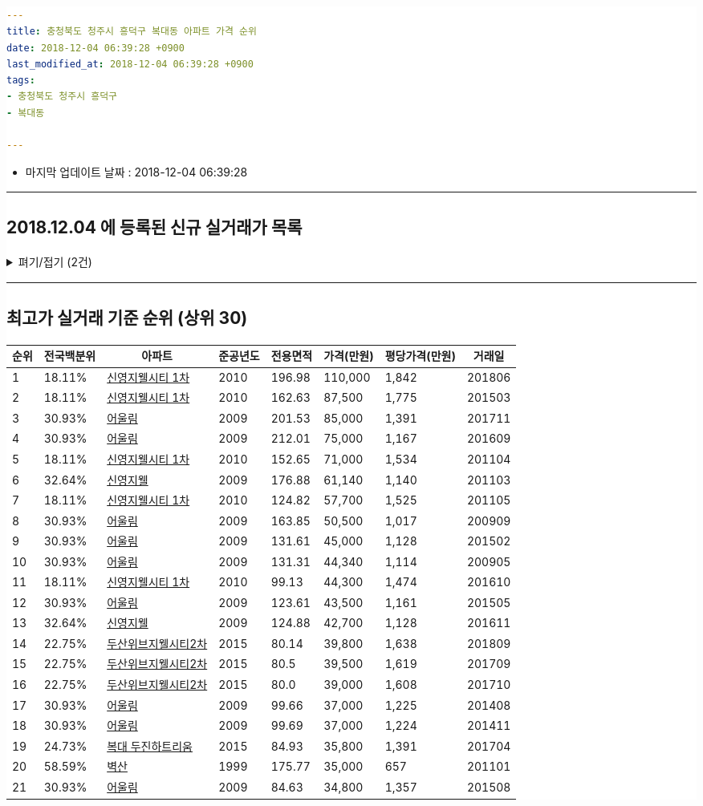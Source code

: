 ```yaml
---
title: 충청북도 청주시 흥덕구 복대동 아파트 가격 순위
date: 2018-12-04 06:39:28 +0900
last_modified_at: 2018-12-04 06:39:28 +0900
tags:
- 충청북도 청주시 흥덕구
- 복대동

---
```


* 마지막 업데이트 날짜 : 2018-12-04 06:39:28

---

## 2018.12.04 에 등록된 신규 실거래가 목록

<details><summary>펴기/접기 (2건)</summary></details>

---

## 최고가 실거래 기준 순위 (상위 30)


|순위|전국백분위|아파트|준공년도|전용면적|가격(만원)|평당가격(만원)|거래일|
|---|---|---|---|---|---|---|---|
|1|18.11%|[신영지웰시티 1차](https://search.naver.com/search.naver?query=%EC%B6%A9%EC%B2%AD%EB%B6%81%EB%8F%84+%EC%B2%AD%EC%A3%BC%EC%8B%9C+%ED%9D%A5%EB%8D%95%EA%B5%AC+%EB%B3%B5%EB%8C%80%EB%8F%99+%EC%8B%A0%EC%98%81%EC%A7%80%EC%9B%B0%EC%8B%9C%ED%8B%B0+1%EC%B0%A8)|2010|196.98|110,000|1,842|201806|
|2|18.11%|[신영지웰시티 1차](https://search.naver.com/search.naver?query=%EC%B6%A9%EC%B2%AD%EB%B6%81%EB%8F%84+%EC%B2%AD%EC%A3%BC%EC%8B%9C+%ED%9D%A5%EB%8D%95%EA%B5%AC+%EB%B3%B5%EB%8C%80%EB%8F%99+%EC%8B%A0%EC%98%81%EC%A7%80%EC%9B%B0%EC%8B%9C%ED%8B%B0+1%EC%B0%A8)|2010|162.63|87,500|1,775|201503|
|3|30.93%|[어울림](https://search.naver.com/search.naver?query=%EC%B6%A9%EC%B2%AD%EB%B6%81%EB%8F%84+%EC%B2%AD%EC%A3%BC%EC%8B%9C+%ED%9D%A5%EB%8D%95%EA%B5%AC+%EB%B3%B5%EB%8C%80%EB%8F%99+%EC%96%B4%EC%9A%B8%EB%A6%BC)|2009|201.53|85,000|1,391|201711|
|4|30.93%|[어울림](https://search.naver.com/search.naver?query=%EC%B6%A9%EC%B2%AD%EB%B6%81%EB%8F%84+%EC%B2%AD%EC%A3%BC%EC%8B%9C+%ED%9D%A5%EB%8D%95%EA%B5%AC+%EB%B3%B5%EB%8C%80%EB%8F%99+%EC%96%B4%EC%9A%B8%EB%A6%BC)|2009|212.01|75,000|1,167|201609|
|5|18.11%|[신영지웰시티 1차](https://search.naver.com/search.naver?query=%EC%B6%A9%EC%B2%AD%EB%B6%81%EB%8F%84+%EC%B2%AD%EC%A3%BC%EC%8B%9C+%ED%9D%A5%EB%8D%95%EA%B5%AC+%EB%B3%B5%EB%8C%80%EB%8F%99+%EC%8B%A0%EC%98%81%EC%A7%80%EC%9B%B0%EC%8B%9C%ED%8B%B0+1%EC%B0%A8)|2010|152.65|71,000|1,534|201104|
|6|32.64%|[신영지웰](https://search.naver.com/search.naver?query=%EC%B6%A9%EC%B2%AD%EB%B6%81%EB%8F%84+%EC%B2%AD%EC%A3%BC%EC%8B%9C+%ED%9D%A5%EB%8D%95%EA%B5%AC+%EB%B3%B5%EB%8C%80%EB%8F%99+%EC%8B%A0%EC%98%81%EC%A7%80%EC%9B%B0)|2009|176.88|61,140|1,140|201103|
|7|18.11%|[신영지웰시티 1차](https://search.naver.com/search.naver?query=%EC%B6%A9%EC%B2%AD%EB%B6%81%EB%8F%84+%EC%B2%AD%EC%A3%BC%EC%8B%9C+%ED%9D%A5%EB%8D%95%EA%B5%AC+%EB%B3%B5%EB%8C%80%EB%8F%99+%EC%8B%A0%EC%98%81%EC%A7%80%EC%9B%B0%EC%8B%9C%ED%8B%B0+1%EC%B0%A8)|2010|124.82|57,700|1,525|201105|
|8|30.93%|[어울림](https://search.naver.com/search.naver?query=%EC%B6%A9%EC%B2%AD%EB%B6%81%EB%8F%84+%EC%B2%AD%EC%A3%BC%EC%8B%9C+%ED%9D%A5%EB%8D%95%EA%B5%AC+%EB%B3%B5%EB%8C%80%EB%8F%99+%EC%96%B4%EC%9A%B8%EB%A6%BC)|2009|163.85|50,500|1,017|200909|
|9|30.93%|[어울림](https://search.naver.com/search.naver?query=%EC%B6%A9%EC%B2%AD%EB%B6%81%EB%8F%84+%EC%B2%AD%EC%A3%BC%EC%8B%9C+%ED%9D%A5%EB%8D%95%EA%B5%AC+%EB%B3%B5%EB%8C%80%EB%8F%99+%EC%96%B4%EC%9A%B8%EB%A6%BC)|2009|131.61|45,000|1,128|201502|
|10|30.93%|[어울림](https://search.naver.com/search.naver?query=%EC%B6%A9%EC%B2%AD%EB%B6%81%EB%8F%84+%EC%B2%AD%EC%A3%BC%EC%8B%9C+%ED%9D%A5%EB%8D%95%EA%B5%AC+%EB%B3%B5%EB%8C%80%EB%8F%99+%EC%96%B4%EC%9A%B8%EB%A6%BC)|2009|131.31|44,340|1,114|200905|
|11|18.11%|[신영지웰시티 1차](https://search.naver.com/search.naver?query=%EC%B6%A9%EC%B2%AD%EB%B6%81%EB%8F%84+%EC%B2%AD%EC%A3%BC%EC%8B%9C+%ED%9D%A5%EB%8D%95%EA%B5%AC+%EB%B3%B5%EB%8C%80%EB%8F%99+%EC%8B%A0%EC%98%81%EC%A7%80%EC%9B%B0%EC%8B%9C%ED%8B%B0+1%EC%B0%A8)|2010|99.13|44,300|1,474|201610|
|12|30.93%|[어울림](https://search.naver.com/search.naver?query=%EC%B6%A9%EC%B2%AD%EB%B6%81%EB%8F%84+%EC%B2%AD%EC%A3%BC%EC%8B%9C+%ED%9D%A5%EB%8D%95%EA%B5%AC+%EB%B3%B5%EB%8C%80%EB%8F%99+%EC%96%B4%EC%9A%B8%EB%A6%BC)|2009|123.61|43,500|1,161|201505|
|13|32.64%|[신영지웰](https://search.naver.com/search.naver?query=%EC%B6%A9%EC%B2%AD%EB%B6%81%EB%8F%84+%EC%B2%AD%EC%A3%BC%EC%8B%9C+%ED%9D%A5%EB%8D%95%EA%B5%AC+%EB%B3%B5%EB%8C%80%EB%8F%99+%EC%8B%A0%EC%98%81%EC%A7%80%EC%9B%B0)|2009|124.88|42,700|1,128|201611|
|14|22.75%|[두산위브지웰시티2차](https://search.naver.com/search.naver?query=%EC%B6%A9%EC%B2%AD%EB%B6%81%EB%8F%84+%EC%B2%AD%EC%A3%BC%EC%8B%9C+%ED%9D%A5%EB%8D%95%EA%B5%AC+%EB%B3%B5%EB%8C%80%EB%8F%99+%EB%91%90%EC%82%B0%EC%9C%84%EB%B8%8C%EC%A7%80%EC%9B%B0%EC%8B%9C%ED%8B%B02%EC%B0%A8)|2015|80.14|39,800|1,638|201809|
|15|22.75%|[두산위브지웰시티2차](https://search.naver.com/search.naver?query=%EC%B6%A9%EC%B2%AD%EB%B6%81%EB%8F%84+%EC%B2%AD%EC%A3%BC%EC%8B%9C+%ED%9D%A5%EB%8D%95%EA%B5%AC+%EB%B3%B5%EB%8C%80%EB%8F%99+%EB%91%90%EC%82%B0%EC%9C%84%EB%B8%8C%EC%A7%80%EC%9B%B0%EC%8B%9C%ED%8B%B02%EC%B0%A8)|2015|80.5|39,500|1,619|201709|
|16|22.75%|[두산위브지웰시티2차](https://search.naver.com/search.naver?query=%EC%B6%A9%EC%B2%AD%EB%B6%81%EB%8F%84+%EC%B2%AD%EC%A3%BC%EC%8B%9C+%ED%9D%A5%EB%8D%95%EA%B5%AC+%EB%B3%B5%EB%8C%80%EB%8F%99+%EB%91%90%EC%82%B0%EC%9C%84%EB%B8%8C%EC%A7%80%EC%9B%B0%EC%8B%9C%ED%8B%B02%EC%B0%A8)|2015|80.0|39,000|1,608|201710|
|17|30.93%|[어울림](https://search.naver.com/search.naver?query=%EC%B6%A9%EC%B2%AD%EB%B6%81%EB%8F%84+%EC%B2%AD%EC%A3%BC%EC%8B%9C+%ED%9D%A5%EB%8D%95%EA%B5%AC+%EB%B3%B5%EB%8C%80%EB%8F%99+%EC%96%B4%EC%9A%B8%EB%A6%BC)|2009|99.66|37,000|1,225|201408|
|18|30.93%|[어울림](https://search.naver.com/search.naver?query=%EC%B6%A9%EC%B2%AD%EB%B6%81%EB%8F%84+%EC%B2%AD%EC%A3%BC%EC%8B%9C+%ED%9D%A5%EB%8D%95%EA%B5%AC+%EB%B3%B5%EB%8C%80%EB%8F%99+%EC%96%B4%EC%9A%B8%EB%A6%BC)|2009|99.69|37,000|1,224|201411|
|19|24.73%|[복대 두진하트리움](https://search.naver.com/search.naver?query=%EC%B6%A9%EC%B2%AD%EB%B6%81%EB%8F%84+%EC%B2%AD%EC%A3%BC%EC%8B%9C+%ED%9D%A5%EB%8D%95%EA%B5%AC+%EB%B3%B5%EB%8C%80%EB%8F%99+%EB%B3%B5%EB%8C%80+%EB%91%90%EC%A7%84%ED%95%98%ED%8A%B8%EB%A6%AC%EC%9B%80)|2015|84.93|35,800|1,391|201704|
|20|58.59%|[벽산](https://search.naver.com/search.naver?query=%EC%B6%A9%EC%B2%AD%EB%B6%81%EB%8F%84+%EC%B2%AD%EC%A3%BC%EC%8B%9C+%ED%9D%A5%EB%8D%95%EA%B5%AC+%EB%B3%B5%EB%8C%80%EB%8F%99+%EB%B2%BD%EC%82%B0)|1999|175.77|35,000|657|201101|
|21|30.93%|[어울림](https://search.naver.com/search.naver?query=%EC%B6%A9%EC%B2%AD%EB%B6%81%EB%8F%84+%EC%B2%AD%EC%A3%BC%EC%8B%9C+%ED%9D%A5%EB%8D%95%EA%B5%AC+%EB%B3%B5%EB%8C%80%EB%8F%99+%EC%96%B4%EC%9A%B8%EB%A6%BC)|2009|84.63|34,800|1,357|201508|